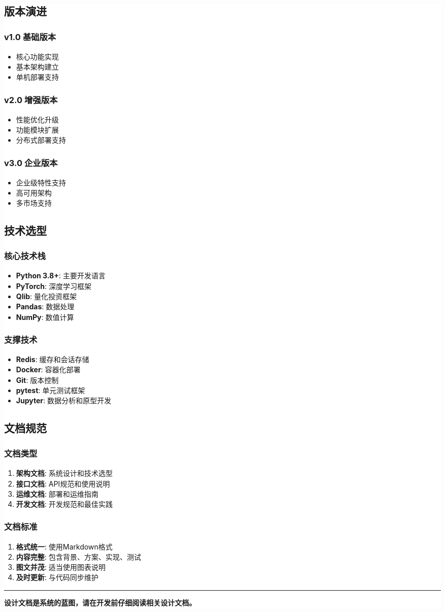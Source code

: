 ## 版本演进

### v1.0 基础版本
- 核心功能实现
- 基本架构建立
- 单机部署支持

### v2.0 增强版本
- 性能优化升级
- 功能模块扩展
- 分布式部署支持

### v3.0 企业版本
- 企业级特性支持
- 高可用架构
- 多市场支持

## 技术选型

### 核心技术栈
- **Python 3.8+**: 主要开发语言
- **PyTorch**: 深度学习框架
- **Qlib**: 量化投资框架
- **Pandas**: 数据处理
- **NumPy**: 数值计算

### 支撑技术
- **Redis**: 缓存和会话存储
- **Docker**: 容器化部署
- **Git**: 版本控制
- **pytest**: 单元测试框架
- **Jupyter**: 数据分析和原型开发

## 文档规范

### 文档类型
1. **架构文档**: 系统设计和技术选型
2. **接口文档**: API规范和使用说明
3. **运维文档**: 部署和运维指南
4. **开发文档**: 开发规范和最佳实践

### 文档标准
1. **格式统一**: 使用Markdown格式
2. **内容完整**: 包含背景、方案、实现、测试
3. **图文并茂**: 适当使用图表说明
4. **及时更新**: 与代码同步维护

---

**设计文档是系统的蓝图，请在开发前仔细阅读相关设计文档。**
